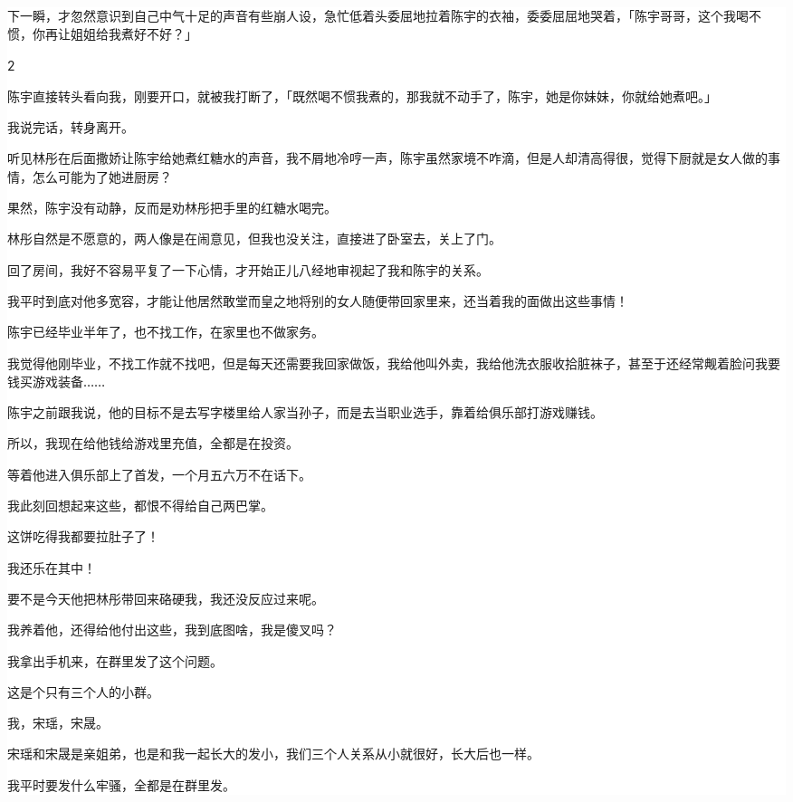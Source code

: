 
下一瞬，才忽然意识到自己中气十足的声音有些崩人设，急忙低着头委屈地拉着陈宇的衣袖，委委屈屈地哭着，「陈宇哥哥，这个我喝不惯，你再让姐姐给我煮好不好？」


2


陈宇直接转头看向我，刚要开口，就被我打断了，「既然喝不惯我煮的，那我就不动手了，陈宇，她是你妹妹，你就给她煮吧。」


我说完话，转身离开。


听见林彤在后面撒娇让陈宇给她煮红糖水的声音，我不屑地冷哼一声，陈宇虽然家境不咋滴，但是人却清高得很，觉得下厨就是女人做的事情，怎么可能为了她进厨房？


果然，陈宇没有动静，反而是劝林彤把手里的红糖水喝完。


林彤自然是不愿意的，两人像是在闹意见，但我也没关注，直接进了卧室去，关上了门。


回了房间，我好不容易平复了一下心情，才开始正儿八经地审视起了我和陈宇的关系。


我平时到底对他多宽容，才能让他居然敢堂而皇之地将别的女人随便带回家里来，还当着我的面做出这些事情！


陈宇已经毕业半年了，也不找工作，在家里也不做家务。


我觉得他刚毕业，不找工作就不找吧，但是每天还需要我回家做饭，我给他叫外卖，我给他洗衣服收拾脏袜子，甚至于还经常觍着脸问我要钱买游戏装备……


陈宇之前跟我说，他的目标不是去写字楼里给人家当孙子，而是去当职业选手，靠着给俱乐部打游戏赚钱。


所以，我现在给他钱给游戏里充值，全都是在投资。


等着他进入俱乐部上了首发，一个月五六万不在话下。


我此刻回想起来这些，都恨不得给自己两巴掌。


这饼吃得我都要拉肚子了！


我还乐在其中！


要不是今天他把林彤带回来硌硬我，我还没反应过来呢。


我养着他，还得给他付出这些，我到底图啥，我是傻叉吗？


我拿出手机来，在群里发了这个问题。


这是个只有三个人的小群。


我，宋瑶，宋晟。


宋瑶和宋晟是亲姐弟，也是和我一起长大的发小，我们三个人关系从小就很好，长大后也一样。


我平时要发什么牢骚，全都是在群里发。

